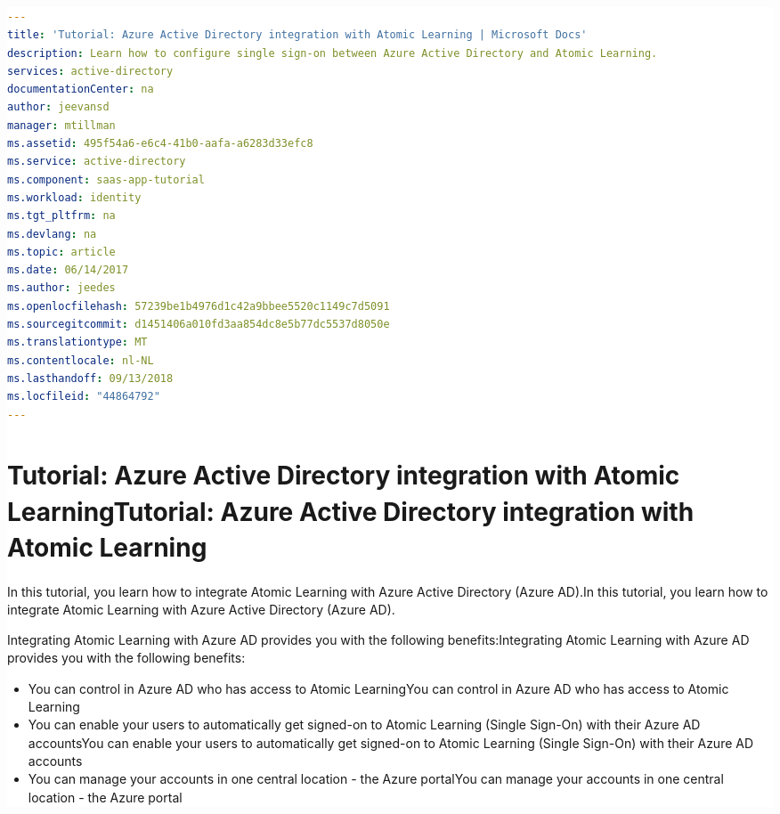 ```yaml
---
title: 'Tutorial: Azure Active Directory integration with Atomic Learning | Microsoft Docs'
description: Learn how to configure single sign-on between Azure Active Directory and Atomic Learning.
services: active-directory
documentationCenter: na
author: jeevansd
manager: mtillman
ms.assetid: 495f54a6-e6c4-41b0-aafa-a6283d33efc8
ms.service: active-directory
ms.component: saas-app-tutorial
ms.workload: identity
ms.tgt_pltfrm: na
ms.devlang: na
ms.topic: article
ms.date: 06/14/2017
ms.author: jeedes
ms.openlocfilehash: 57239be1b4976d1c42a9bbee5520c1149c7d5091
ms.sourcegitcommit: d1451406a010fd3aa854dc8e5b77dc5537d8050e
ms.translationtype: MT
ms.contentlocale: nl-NL
ms.lasthandoff: 09/13/2018
ms.locfileid: "44864792"
---
```

# <a name="tutorial-azure-active-directory-integration-with-atomic-learning"></a><span data-ttu-id="b5cb2-103">Tutorial: Azure Active Directory integration with Atomic Learning</span><span class="sxs-lookup"><span data-stu-id="b5cb2-103">Tutorial: Azure Active Directory integration with Atomic Learning</span></span>

<span data-ttu-id="b5cb2-104">In this tutorial, you learn how to integrate Atomic Learning with Azure Active Directory (Azure AD).</span><span class="sxs-lookup"><span data-stu-id="b5cb2-104">In this tutorial, you learn how to integrate Atomic Learning with Azure Active Directory (Azure AD).</span></span>

<span data-ttu-id="b5cb2-105">Integrating Atomic Learning with Azure AD provides you with the following benefits:</span><span class="sxs-lookup"><span data-stu-id="b5cb2-105">Integrating Atomic Learning with Azure AD provides you with the following benefits:</span></span>

- <span data-ttu-id="b5cb2-106">You can control in Azure AD who has access to Atomic Learning</span><span class="sxs-lookup"><span data-stu-id="b5cb2-106">You can control in Azure AD who has access to Atomic Learning</span></span>
- <span data-ttu-id="b5cb2-107">You can enable your users to automatically get signed-on to Atomic Learning (Single Sign-On) with their Azure AD accounts</span><span class="sxs-lookup"><span data-stu-id="b5cb2-107">You can enable your users to automatically get signed-on to Atomic Learning (Single Sign-On) with their Azure AD accounts</span></span>
- <span data-ttu-id="b5cb2-108">You can manage your accounts in one central location - the Azure portal</span><span class="sxs-lookup"><span data-stu-id="b5cb2-108">You can manage your accounts in one central location - the Azure portal</span></span>
